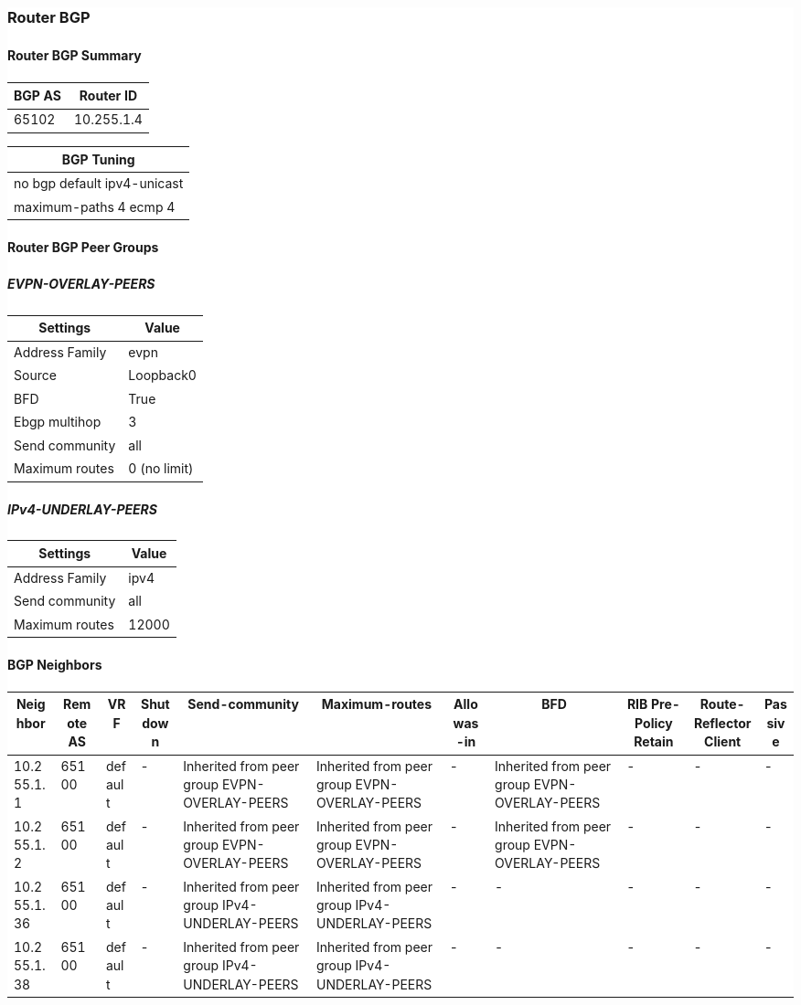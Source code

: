 ### Router BGP

#### Router BGP Summary

| BGP AS | Router ID |
| ------ | --------- |
| 65102 | 10.255.1.4 |

| BGP Tuning |
| ---------- |
| no bgp default ipv4-unicast |
| maximum-paths 4 ecmp 4 |

#### Router BGP Peer Groups

##### EVPN-OVERLAY-PEERS

| Settings | Value |
| -------- | ----- |
| Address Family | evpn |
| Source | Loopback0 |
| BFD | True |
| Ebgp multihop | 3 |
| Send community | all |
| Maximum routes | 0 (no limit) |

##### IPv4-UNDERLAY-PEERS

| Settings | Value |
| -------- | ----- |
| Address Family | ipv4 |
| Send community | all |
| Maximum routes | 12000 |

#### BGP Neighbors

| Neighbor | Remote AS | VRF | Shutdown | Send-community | Maximum-routes | Allowas-in | BFD | RIB Pre-Policy Retain | Route-Reflector Client | Passive |
| -------- | --------- | --- | -------- | -------------- | -------------- | ---------- | --- | --------------------- | ---------------------- | ------- |
| 10.255.1.1 | 65100 | default | - | Inherited from peer group EVPN-OVERLAY-PEERS | Inherited from peer group EVPN-OVERLAY-PEERS | - | Inherited from peer group EVPN-OVERLAY-PEERS | - | - | - |
| 10.255.1.2 | 65100 | default | - | Inherited from peer group EVPN-OVERLAY-PEERS | Inherited from peer group EVPN-OVERLAY-PEERS | - | Inherited from peer group EVPN-OVERLAY-PEERS | - | - | - |
| 10.255.1.36 | 65100 | default | - | Inherited from peer group IPv4-UNDERLAY-PEERS | Inherited from peer group IPv4-UNDERLAY-PEERS | - | - | - | - | - |
| 10.255.1.38 | 65100 | default | - | Inherited from peer group IPv4-UNDERLAY-PEERS | Inherited from peer group IPv4-UNDERLAY-PEERS | - | - | - | - | - |
